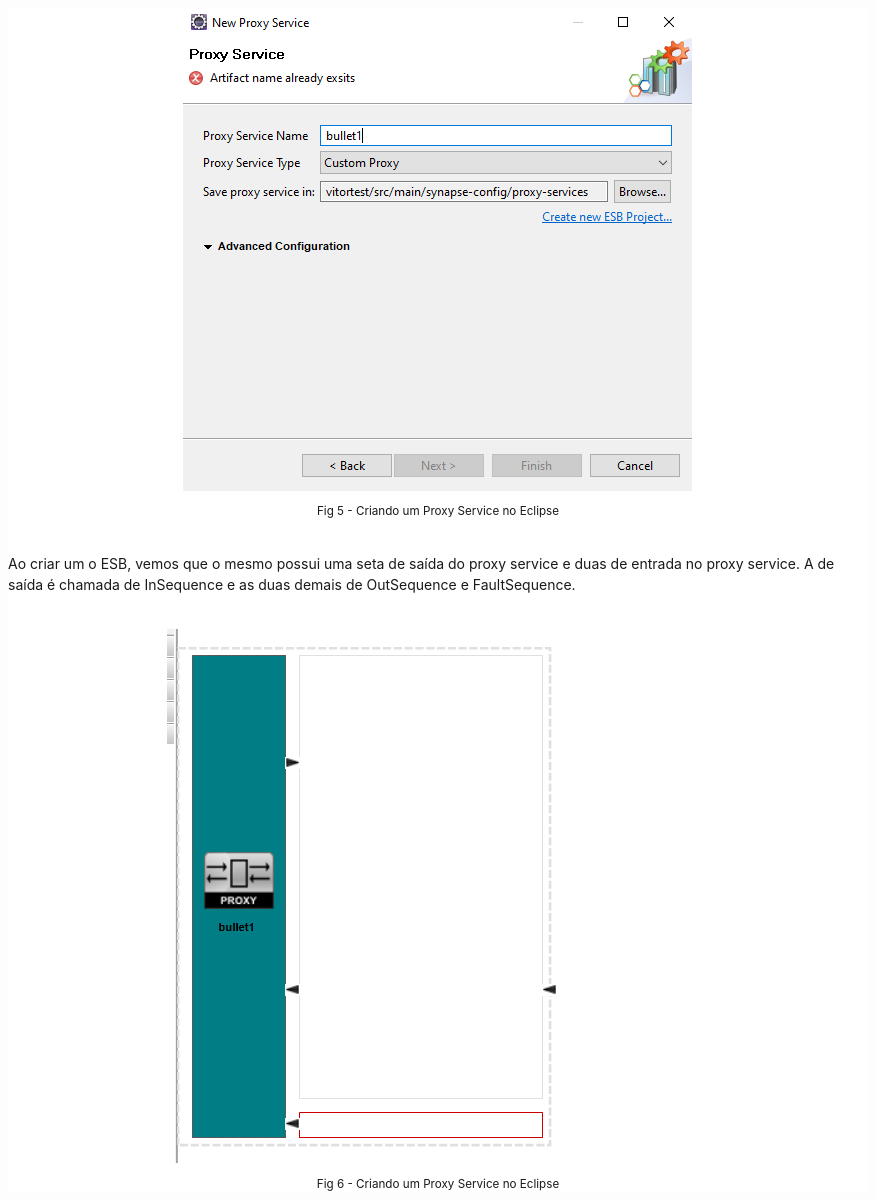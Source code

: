 <div align="center"><img src="img/chapter2/eclipse-3-w511-h483.png" width=511 height=483><br><sub>Fig 5 - Criando um Proxy Service no Eclipse </sub></div>

<br>

Ao criar um o ESB, vemos que o mesmo possui uma seta de saída do proxy service e duas de entrada no proxy service. A de saída é chamada de InSequence e as duas demais de OutSequence e FaultSequence.

<br>

<div align="center"><img src="img/chapter2/eclipse-4-w542-h534.png" width=542 height=534><br><sub>Fig 6 - Criando um Proxy Service no Eclipse </sub></div>
